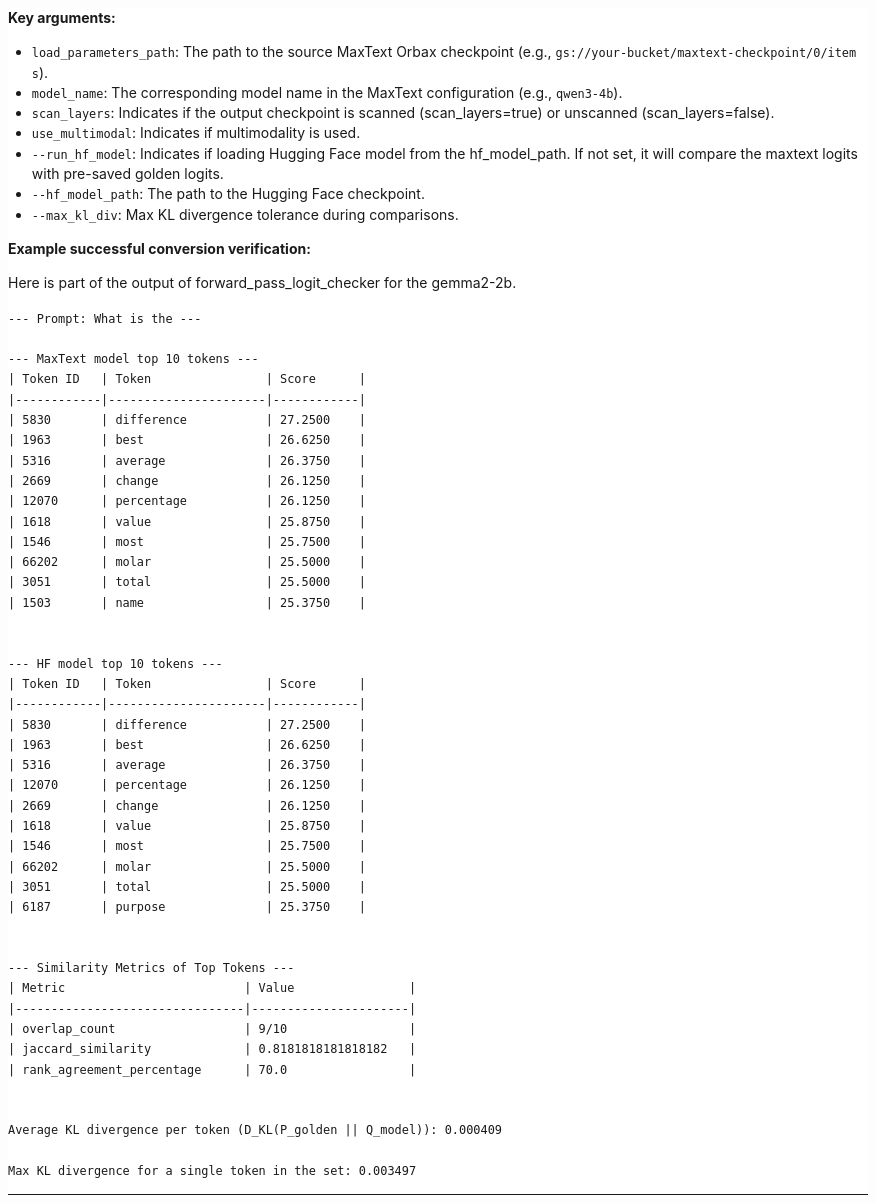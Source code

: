 **Key arguments:**

  * `load_parameters_path`: The path to the source MaxText Orbax checkpoint (e.g., `gs://your-bucket/maxtext-checkpoint/0/items`).
  * `model_name`: The corresponding model name in the MaxText configuration (e.g., `qwen3-4b`).
  * `scan_layers`: Indicates if the output checkpoint is scanned (scan_layers=true) or unscanned (scan_layers=false).
  * `use_multimodal`: Indicates if multimodality is used.
  * `--run_hf_model`: Indicates if loading Hugging Face model from the hf_model_path. If not set, it will compare the maxtext logits with pre-saved golden logits. 
  * `--hf_model_path`: The path to the Hugging Face checkpoint.
  * `--max_kl_div`: Max KL divergence tolerance during comparisons.

**Example successful conversion verification:**

Here is part of the output of forward_pass_logit_checker for the gemma2-2b.

```
--- Prompt: What is the ---

--- MaxText model top 10 tokens ---
| Token ID   | Token                | Score      |
|------------|----------------------|------------|
| 5830       | difference           | 27.2500    |
| 1963       | best                 | 26.6250    |
| 5316       | average              | 26.3750    |
| 2669       | change               | 26.1250    |
| 12070      | percentage           | 26.1250    |
| 1618       | value                | 25.8750    |
| 1546       | most                 | 25.7500    |
| 66202      | molar                | 25.5000    |
| 3051       | total                | 25.5000    |
| 1503       | name                 | 25.3750    |


--- HF model top 10 tokens ---
| Token ID   | Token                | Score      |
|------------|----------------------|------------|
| 5830       | difference           | 27.2500    |
| 1963       | best                 | 26.6250    |
| 5316       | average              | 26.3750    |
| 12070      | percentage           | 26.1250    |
| 2669       | change               | 26.1250    |
| 1618       | value                | 25.8750    |
| 1546       | most                 | 25.7500    |
| 66202      | molar                | 25.5000    |
| 3051       | total                | 25.5000    |
| 6187       | purpose              | 25.3750    |


--- Similarity Metrics of Top Tokens ---
| Metric                         | Value                |
|--------------------------------|----------------------|
| overlap_count                  | 9/10                 |
| jaccard_similarity             | 0.8181818181818182   |
| rank_agreement_percentage      | 70.0                 |


Average KL divergence per token (D_KL(P_golden || Q_model)): 0.000409

Max KL divergence for a single token in the set: 0.003497
```
-----
